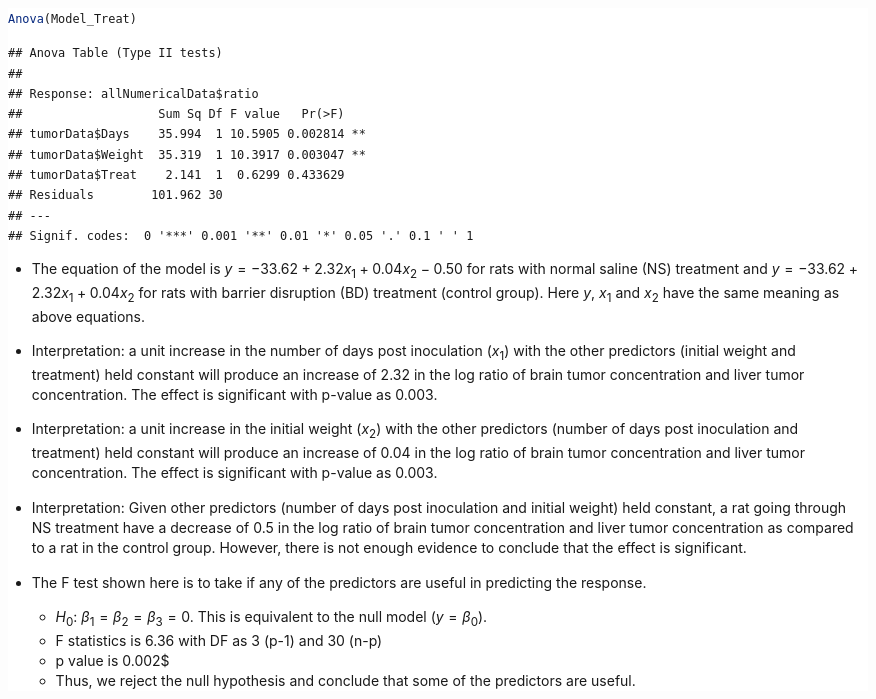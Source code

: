 ``` r
Anova(Model_Treat)
```

    ## Anova Table (Type II tests)
    ## 
    ## Response: allNumericalData$ratio
    ##                   Sum Sq Df F value   Pr(>F)   
    ## tumorData$Days    35.994  1 10.5905 0.002814 **
    ## tumorData$Weight  35.319  1 10.3917 0.003047 **
    ## tumorData$Treat    2.141  1  0.6299 0.433629   
    ## Residuals        101.962 30                    
    ## ---
    ## Signif. codes:  0 '***' 0.001 '**' 0.01 '*' 0.05 '.' 0.1 ' ' 1

- The equation of the model is $y=-33.62+2.32x_1+0.04x_2-0.50$ for rats
  with normal saline (NS) treatment and $y=-33.62+2.32x_1+0.04x_2$ for
  rats with barrier disruption (BD) treatment (control group). Here $y$,
  $x_1$ and $x_2$ have the same meaning as above equations.

- Interpretation: a unit increase in the number of days post inoculation
  ($x_1$) with the other predictors (initial weight and treatment) held
  constant will produce an increase of 2.32 in the log ratio of brain
  tumor concentration and liver tumor concentration. The effect is
  significant with p-value as 0.003.

- Interpretation: a unit increase in the initial weight ($x_2$) with the
  other predictors (number of days post inoculation and treatment) held
  constant will produce an increase of 0.04 in the log ratio of brain
  tumor concentration and liver tumor concentration. The effect is
  significant with p-value as 0.003.

- Interpretation: Given other predictors (number of days post
  inoculation and initial weight) held constant, a rat going through NS
  treatment have a decrease of 0.5 in the log ratio of brain tumor
  concentration and liver tumor concentration as compared to a rat in
  the control group. However, there is not enough evidence to conclude
  that the effect is significant.

- The F test shown here is to take if any of the predictors are useful
  in predicting the response.

  - $H_0$: $\beta_1=\beta_2=\beta_3=0$. This is equivalent to the null
    model ($y=\beta_0$).
  - F statistics is 6.36 with DF as 3 (p-1) and 30 (n-p)
  - p value is 0.002\$
  - Thus, we reject the null hypothesis and conclude that some of the
    predictors are useful.
